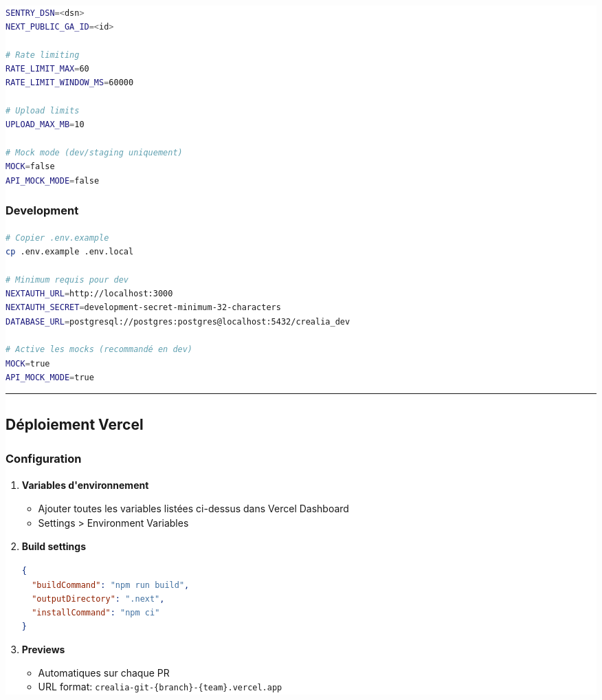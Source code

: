 ```bash
SENTRY_DSN=<dsn>
NEXT_PUBLIC_GA_ID=<id>

# Rate limiting
RATE_LIMIT_MAX=60
RATE_LIMIT_WINDOW_MS=60000

# Upload limits
UPLOAD_MAX_MB=10

# Mock mode (dev/staging uniquement)
MOCK=false
API_MOCK_MODE=false
```

### Development

```bash
# Copier .env.example
cp .env.example .env.local

# Minimum requis pour dev
NEXTAUTH_URL=http://localhost:3000
NEXTAUTH_SECRET=development-secret-minimum-32-characters
DATABASE_URL=postgresql://postgres:postgres@localhost:5432/crealia_dev

# Active les mocks (recommandé en dev)
MOCK=true
API_MOCK_MODE=true
```

---

## Déploiement Vercel

### Configuration

1. **Variables d'environnement**
   - Ajouter toutes les variables listées ci-dessus dans Vercel Dashboard
   - Settings > Environment Variables

2. **Build settings**
   ```json
   {
     "buildCommand": "npm run build",
     "outputDirectory": ".next",
     "installCommand": "npm ci"
   }
   ```

3. **Previews**
   - Automatiques sur chaque PR
   - URL format: `crealia-git-{branch}-{team}.vercel.app`
